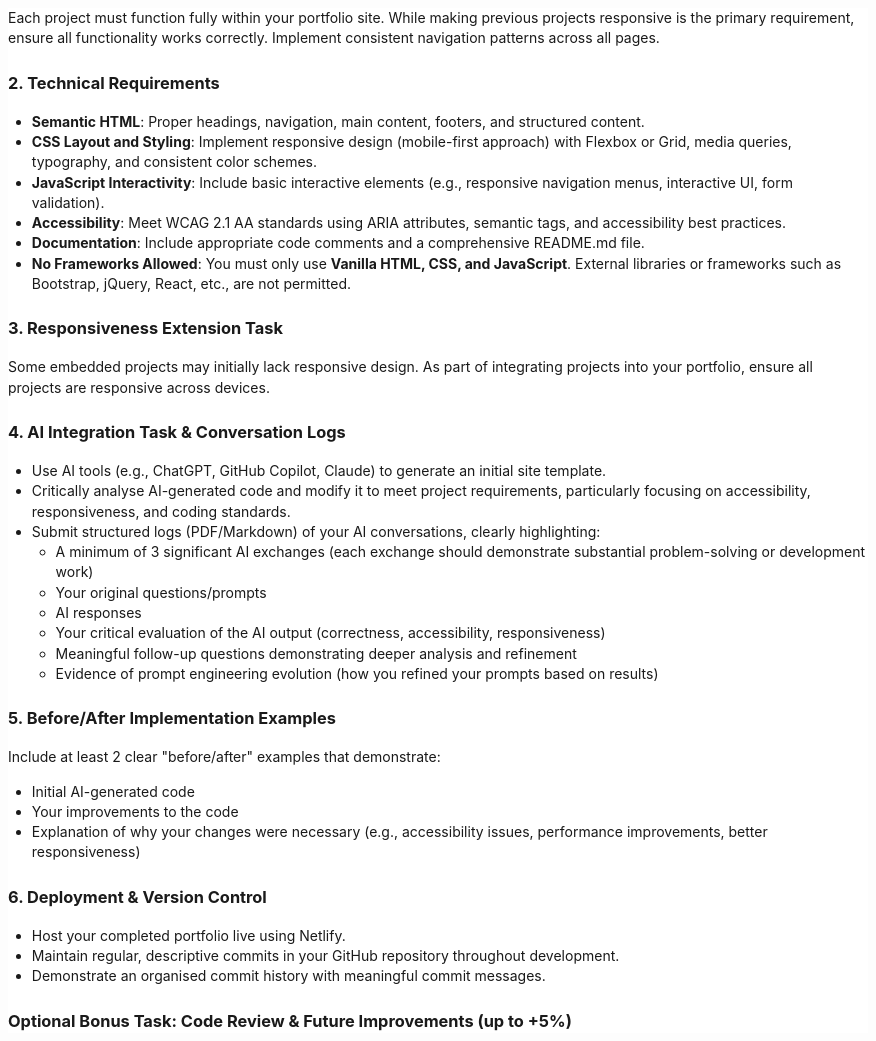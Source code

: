 Each project must function fully within your portfolio site. While making previous projects responsive is the primary requirement, ensure all functionality works correctly. Implement consistent navigation patterns across all pages.

### 2. Technical Requirements

- **Semantic HTML**: Proper headings, navigation, main content, footers, and structured content.
- **CSS Layout and Styling**: Implement responsive design (mobile-first approach) with Flexbox or Grid, media queries, typography, and consistent color schemes.
- **JavaScript Interactivity**: Include basic interactive elements (e.g., responsive navigation menus, interactive UI, form validation).
- **Accessibility**: Meet WCAG 2.1 AA standards using ARIA attributes, semantic tags, and accessibility best practices.
- **Documentation**: Include appropriate code comments and a comprehensive README.md file.
- **No Frameworks Allowed**: You must only use **Vanilla HTML, CSS, and JavaScript**. External libraries or frameworks such as Bootstrap, jQuery, React, etc., are not permitted.

### 3. Responsiveness Extension Task

Some embedded projects may initially lack responsive design. As part of integrating projects into your portfolio, ensure all projects are responsive across devices.

### 4. AI Integration Task & Conversation Logs

- Use AI tools (e.g., ChatGPT, GitHub Copilot, Claude) to generate an initial site template.
- Critically analyse AI-generated code and modify it to meet project requirements, particularly focusing on accessibility, responsiveness, and coding standards.
- Submit structured logs (PDF/Markdown) of your AI conversations, clearly highlighting:
  - A minimum of 3 significant AI exchanges (each exchange should demonstrate substantial problem-solving or development work)
  - Your original questions/prompts
  - AI responses
  - Your critical evaluation of the AI output (correctness, accessibility, responsiveness)
  - Meaningful follow-up questions demonstrating deeper analysis and refinement
  - Evidence of prompt engineering evolution (how you refined your prompts based on results)

### 5. Before/After Implementation Examples

Include at least 2 clear "before/after" examples that demonstrate:

- Initial AI-generated code
- Your improvements to the code
- Explanation of why your changes were necessary (e.g., accessibility issues, performance improvements, better responsiveness)

### 6. Deployment & Version Control

- Host your completed portfolio live using Netlify.
- Maintain regular, descriptive commits in your GitHub repository throughout development.
- Demonstrate an organised commit history with meaningful commit messages.

### Optional Bonus Task: Code Review & Future Improvements (up to +5%)
